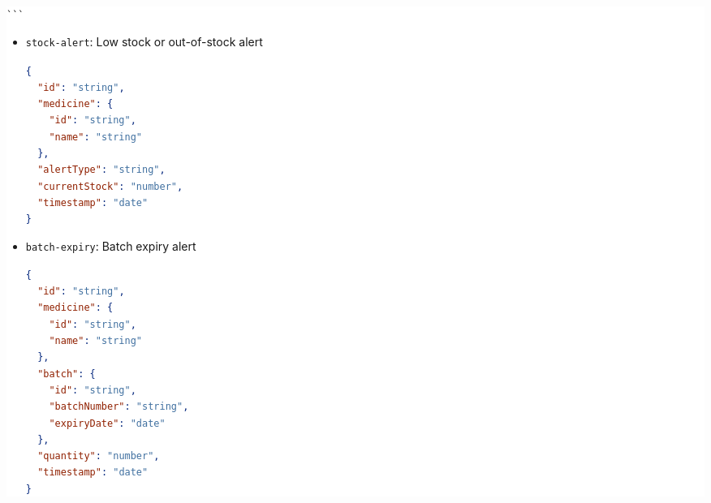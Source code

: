     ```
  - `stock-alert`: Low stock or out-of-stock alert
    ```json
    {
      "id": "string",
      "medicine": {
        "id": "string",
        "name": "string"
      },
      "alertType": "string",
      "currentStock": "number",
      "timestamp": "date"
    }
    ```
  - `batch-expiry`: Batch expiry alert
    ```json
    {
      "id": "string",
      "medicine": {
        "id": "string",
        "name": "string"
      },
      "batch": {
        "id": "string",
        "batchNumber": "string",
        "expiryDate": "date"
      },
      "quantity": "number",
      "timestamp": "date"
    }
    ```
